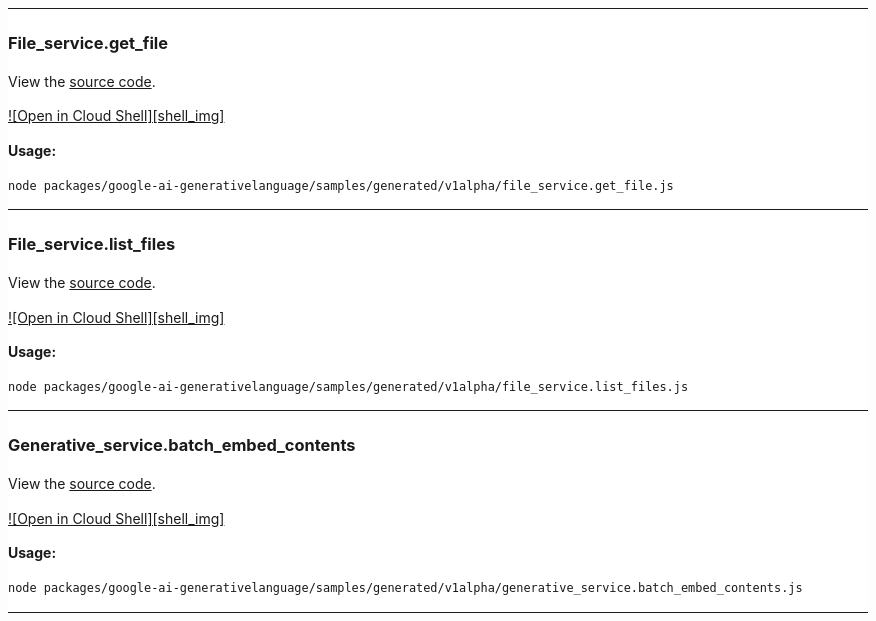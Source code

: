 
-----




### File_service.get_file

View the [source code](https://github.com/googleapis/google-cloud-node/blob/main/packages/google-ai-generativelanguage/samples/generated/v1alpha/file_service.get_file.js).

[![Open in Cloud Shell][shell_img]](https://console.cloud.google.com/cloudshell/open?git_repo=https://github.com/googleapis/google-cloud-node&page=editor&open_in_editor=packages/google-ai-generativelanguage/samples/generated/v1alpha/file_service.get_file.js,samples/README.md)

__Usage:__


`node packages/google-ai-generativelanguage/samples/generated/v1alpha/file_service.get_file.js`


-----




### File_service.list_files

View the [source code](https://github.com/googleapis/google-cloud-node/blob/main/packages/google-ai-generativelanguage/samples/generated/v1alpha/file_service.list_files.js).

[![Open in Cloud Shell][shell_img]](https://console.cloud.google.com/cloudshell/open?git_repo=https://github.com/googleapis/google-cloud-node&page=editor&open_in_editor=packages/google-ai-generativelanguage/samples/generated/v1alpha/file_service.list_files.js,samples/README.md)

__Usage:__


`node packages/google-ai-generativelanguage/samples/generated/v1alpha/file_service.list_files.js`


-----




### Generative_service.batch_embed_contents

View the [source code](https://github.com/googleapis/google-cloud-node/blob/main/packages/google-ai-generativelanguage/samples/generated/v1alpha/generative_service.batch_embed_contents.js).

[![Open in Cloud Shell][shell_img]](https://console.cloud.google.com/cloudshell/open?git_repo=https://github.com/googleapis/google-cloud-node&page=editor&open_in_editor=packages/google-ai-generativelanguage/samples/generated/v1alpha/generative_service.batch_embed_contents.js,samples/README.md)

__Usage:__


`node packages/google-ai-generativelanguage/samples/generated/v1alpha/generative_service.batch_embed_contents.js`


-----


[//]: # "This README.md file is auto-generated, all changes to this file will be lost."
[//]: # "To regenerate it, use `python -m synthtool`."